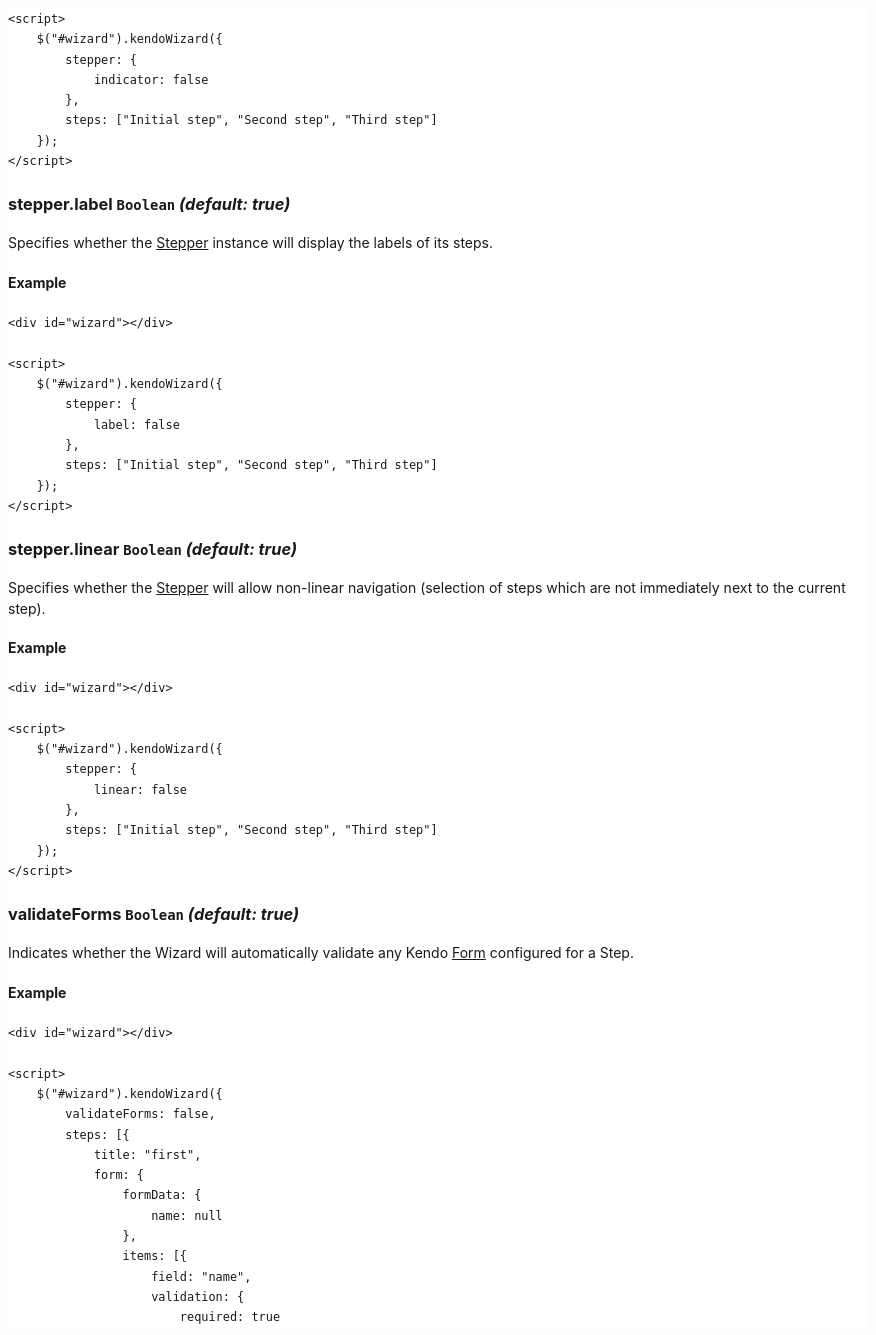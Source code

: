 	<script>
        $("#wizard").kendoWizard({
            stepper: {
                indicator: false
            },
            steps: ["Initial step", "Second step", "Third step"]
        });
	</script>

### stepper.label `Boolean` *(default: true)*

Specifies whether the [Stepper](/api/javascript/ui/stepper) instance will display the labels of its steps.

#### Example

	<div id="wizard"></div>

	<script>
        $("#wizard").kendoWizard({
            stepper: {
                label: false
            },
            steps: ["Initial step", "Second step", "Third step"]
        });
	</script>

### stepper.linear `Boolean` *(default: true)*

Specifies whether the [Stepper](/api/javascript/ui/stepper) will allow non-linear navigation (selection of steps which are not immediately next to the current step).

#### Example

	<div id="wizard"></div>

	<script>
        $("#wizard").kendoWizard({
            stepper: {
                linear: false
            },
            steps: ["Initial step", "Second step", "Third step"]
        });
	</script>

### validateForms `Boolean` *(default: true)*

Indicates whether the Wizard will automatically validate any Kendo [Form](/api/javascript/ui/form) configured for a Step.

#### Example

	<div id="wizard"></div>

	<script>
        $("#wizard").kendoWizard({
            validateForms: false,
            steps: [{
                title: "first",
                form: {
                    formData: {
                        name: null
                    },
                    items: [{
                        field: "name",
                        validation: {
                            required: true